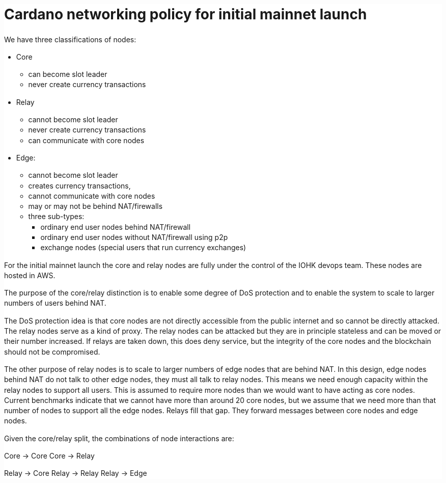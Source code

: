 # Cardano networking policy for initial mainnet launch

We have three classifications of nodes:

  * Core
     * can become slot leader
     * never create currency transactions

  * Relay
     * cannot become slot leader
     * never create currency transactions
     * can communicate with core nodes

  * Edge:
     * cannot become slot leader
     * creates currency transactions,
     * cannot communicate with core nodes
     * may or may not be behind NAT/firewalls
     * three sub-types:
       * ordinary end user nodes behind NAT/firewall
       * ordinary end user nodes without NAT/firewall using p2p
       * exchange nodes (special users that run currency exchanges)

For the initial mainnet launch the core and relay nodes are fully under the
control of the IOHK devops team. These nodes are hosted in AWS.

The purpose of the core/relay distinction is to enable some degree of DoS
protection and to enable the system to scale to larger numbers of users
behind NAT.

The DoS protection idea is that core nodes are not directly accessible from
the public internet and so cannot be directly attacked. The relay nodes serve
as a kind of proxy. The relay nodes can be attacked but they are in principle
stateless and can be moved or their number increased. If relays are taken down,
this does deny service, but the integrity of the core nodes and the blockchain
should not be compromised.

The other purpose of relay nodes is to scale to larger numbers of edge nodes
that are behind NAT. In this design, edge nodes behind NAT do not talk to
other edge nodes, they must all talk to relay nodes. This means we need enough
capacity within the relay nodes to support all users. This is assumed to
require more nodes than we would want to have acting as core nodes. Current
benchmarks indicate that we cannot have more than around 20 core nodes, but
we assume that we need more than that number of nodes to support all the edge
nodes. Relays fill that gap. They forward messages between core nodes and edge
nodes.


Given the core/relay split, the combinations of node interactions are:

Core -> Core
Core -> Relay

Relay -> Core
Relay -> Relay
Relay -> Edge
